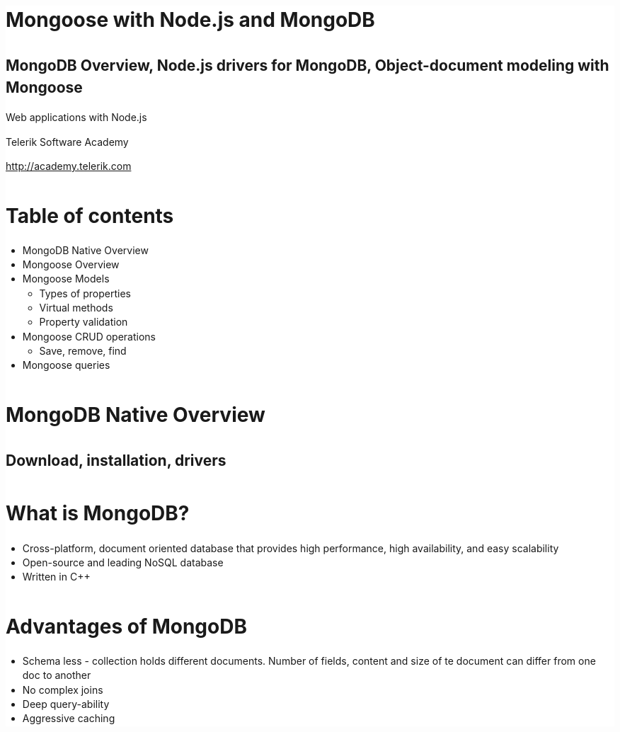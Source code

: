 

# Mongoose with Node.js and MongoDB
## MongoDB Overview, Node.js drivers for MongoDB, Object-document modeling with Mongoose

<div class="signature">
    <p class="signature-course">Web applications with Node.js</p>
    <p class="signature-initiative">Telerik Software Academy</p>
    <a href="http://academy.telerik.com" class="signature-link">http://academy.telerik.com</a>
</div>





# Table of contents

- MongoDB Native Overview
- Mongoose Overview
- Mongoose Models
  - Types of properties
  - Virtual methods
  - Property validation
- Mongoose CRUD operations
  - Save, remove, find
- Mongoose queries






# MongoDB Native Overview
## Download, installation, drivers





# What is MongoDB?
- Cross-platform, document oriented database that provides high performance, high availability, and easy scalability
- Open-source and leading NoSQL database
- Written in C++





# Advantages of MongoDB
- Schema less - collection holds different documents. Number of fields, content and size of te document can differ from one doc to another
- No complex joins
- Deep query-ability
- Aggressive caching
